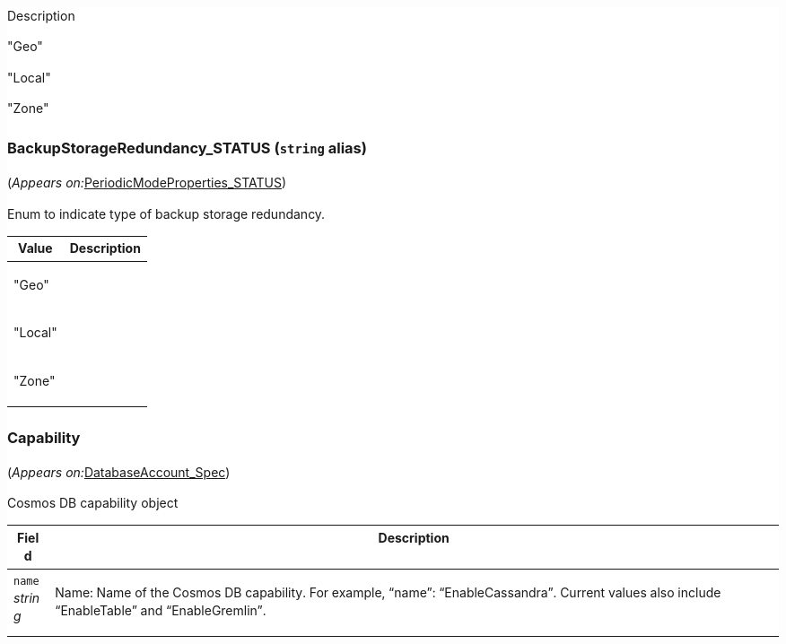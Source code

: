 <th>Description</th>
</tr>
</thead>
<tbody><tr><td><p>&#34;Geo&#34;</p></td>
<td></td>
</tr><tr><td><p>&#34;Local&#34;</p></td>
<td></td>
</tr><tr><td><p>&#34;Zone&#34;</p></td>
<td></td>
</tr></tbody>
</table>
<h3 id="documentdb.azure.com/v1api20240815.BackupStorageRedundancy_STATUS">BackupStorageRedundancy_STATUS
(<code>string</code> alias)</h3>
<p>
(<em>Appears on:</em><a href="#documentdb.azure.com/v1api20240815.PeriodicModeProperties_STATUS">PeriodicModeProperties_STATUS</a>)
</p>
<div>
<p>Enum to indicate type of backup storage redundancy.</p>
</div>
<table>
<thead>
<tr>
<th>Value</th>
<th>Description</th>
</tr>
</thead>
<tbody><tr><td><p>&#34;Geo&#34;</p></td>
<td></td>
</tr><tr><td><p>&#34;Local&#34;</p></td>
<td></td>
</tr><tr><td><p>&#34;Zone&#34;</p></td>
<td></td>
</tr></tbody>
</table>
<h3 id="documentdb.azure.com/v1api20240815.Capability">Capability
</h3>
<p>
(<em>Appears on:</em><a href="#documentdb.azure.com/v1api20240815.DatabaseAccount_Spec">DatabaseAccount_Spec</a>)
</p>
<div>
<p>Cosmos DB capability object</p>
</div>
<table>
<thead>
<tr>
<th>Field</th>
<th>Description</th>
</tr>
</thead>
<tbody>
<tr>
<td>
<code>name</code><br/>
<em>
string
</em>
</td>
<td>
<p>Name: Name of the Cosmos DB capability. For example, &ldquo;name&rdquo;: &ldquo;EnableCassandra&rdquo;. Current values also include
&ldquo;EnableTable&rdquo; and &ldquo;EnableGremlin&rdquo;.</p>